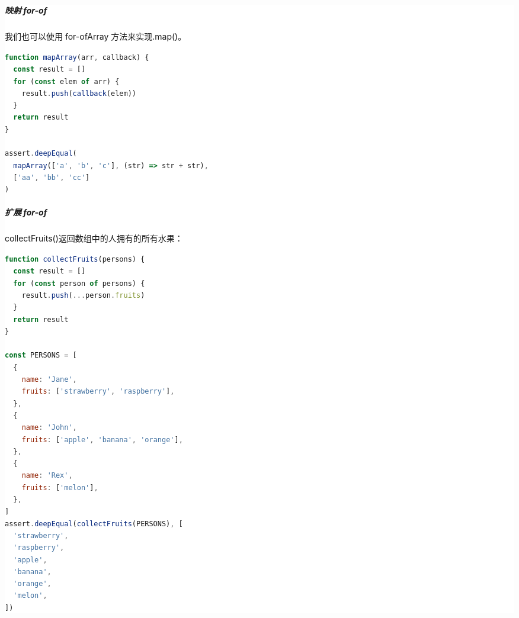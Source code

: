 ##### 映射 for-of

我们也可以使用 for-ofArray 方法来实现.map()。

```js
function mapArray(arr, callback) {
  const result = []
  for (const elem of arr) {
    result.push(callback(elem))
  }
  return result
}

assert.deepEqual(
  mapArray(['a', 'b', 'c'], (str) => str + str),
  ['aa', 'bb', 'cc']
)
```

##### 扩展 for-of

collectFruits()返回数组中的人拥有的所有水果：

```js
function collectFruits(persons) {
  const result = []
  for (const person of persons) {
    result.push(...person.fruits)
  }
  return result
}

const PERSONS = [
  {
    name: 'Jane',
    fruits: ['strawberry', 'raspberry'],
  },
  {
    name: 'John',
    fruits: ['apple', 'banana', 'orange'],
  },
  {
    name: 'Rex',
    fruits: ['melon'],
  },
]
assert.deepEqual(collectFruits(PERSONS), [
  'strawberry',
  'raspberry',
  'apple',
  'banana',
  'orange',
  'melon',
])
```
